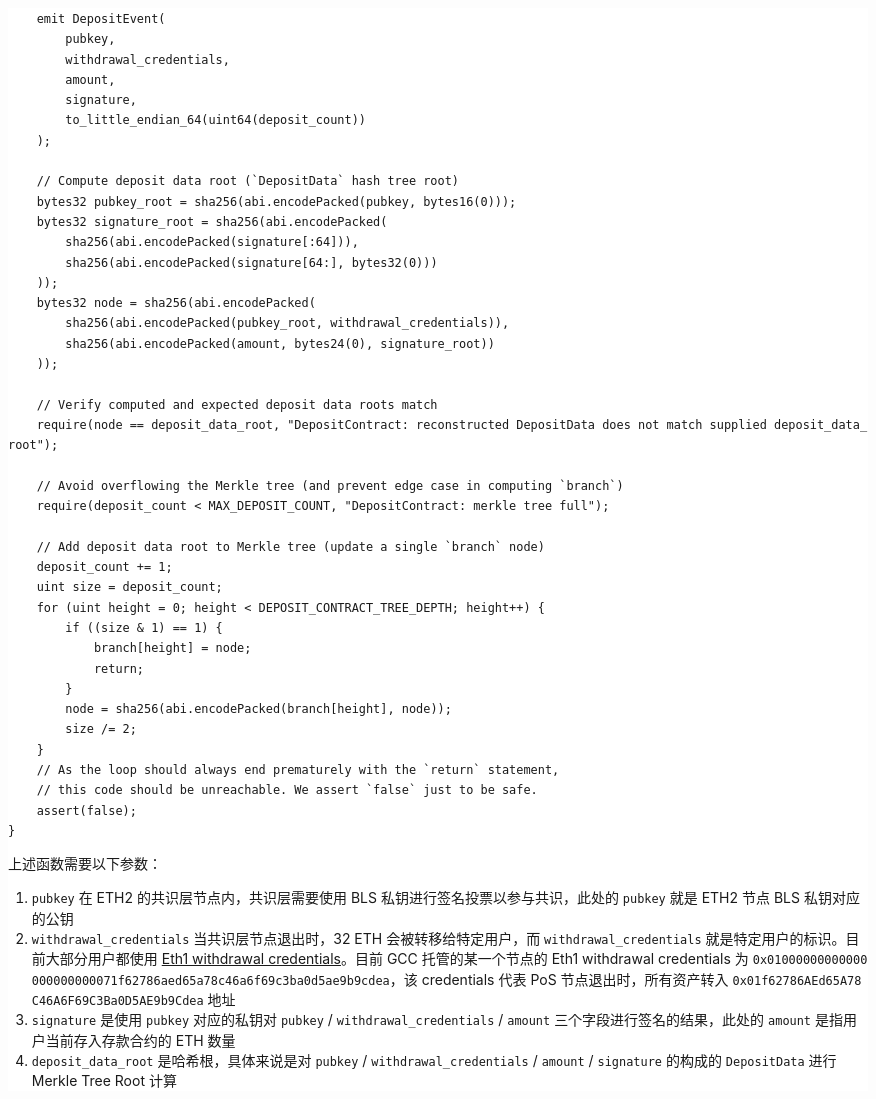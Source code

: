 ```solidity
    emit DepositEvent(
        pubkey,
        withdrawal_credentials,
        amount,
        signature,
        to_little_endian_64(uint64(deposit_count))
    );

    // Compute deposit data root (`DepositData` hash tree root)
    bytes32 pubkey_root = sha256(abi.encodePacked(pubkey, bytes16(0)));
    bytes32 signature_root = sha256(abi.encodePacked(
        sha256(abi.encodePacked(signature[:64])),
        sha256(abi.encodePacked(signature[64:], bytes32(0)))
    ));
    bytes32 node = sha256(abi.encodePacked(
        sha256(abi.encodePacked(pubkey_root, withdrawal_credentials)),
        sha256(abi.encodePacked(amount, bytes24(0), signature_root))
    ));

    // Verify computed and expected deposit data roots match
    require(node == deposit_data_root, "DepositContract: reconstructed DepositData does not match supplied deposit_data_root");

    // Avoid overflowing the Merkle tree (and prevent edge case in computing `branch`)
    require(deposit_count < MAX_DEPOSIT_COUNT, "DepositContract: merkle tree full");

    // Add deposit data root to Merkle tree (update a single `branch` node)
    deposit_count += 1;
    uint size = deposit_count;
    for (uint height = 0; height < DEPOSIT_CONTRACT_TREE_DEPTH; height++) {
        if ((size & 1) == 1) {
            branch[height] = node;
            return;
        }
        node = sha256(abi.encodePacked(branch[height], node));
        size /= 2;
    }
    // As the loop should always end prematurely with the `return` statement,
    // this code should be unreachable. We assert `false` just to be safe.
    assert(false);
}
```

上述函数需要以下参数：

1. `pubkey` 在 ETH2 的共识层节点内，共识层需要使用 BLS 私钥进行签名投票以参与共识，此处的 `pubkey` 就是 ETH2 节点 BLS 私钥对应的公钥
2. `withdrawal_credentials` 当共识层节点退出时，32 ETH 会被转移给特定用户，而 `withdrawal_credentials` 就是特定用户的标识。目前大部分用户都使用 [Eth1 withdrawal credentials](https://eth2book.info/capella/part2/deposits-withdrawals/withdrawal-processing/#eth1-withdrawal-credentials)。目前 GCC 托管的某一个节点的 Eth1 withdrawal credentials 为 `0x01000000000000000000000071f62786aed65a78c46a6f69c3ba0d5ae9b9cdea`，该 credentials 代表 PoS 节点退出时，所有资产转入 `0x01f62786AEd65A78C46A6F69C3Ba0D5AE9b9Cdea` 地址
3. `signature` 是使用 `pubkey` 对应的私钥对 `pubkey` / `withdrawal_credentials` / `amount` 三个字段进行签名的结果，此处的 `amount` 是指用户当前存入存款合约的 ETH 数量
4. `deposit_data_root` 是哈希根，具体来说是对 `pubkey` / `withdrawal_credentials` / `amount` / `signature` 的构成的 `DepositData` 进行 Merkle Tree Root 计算
